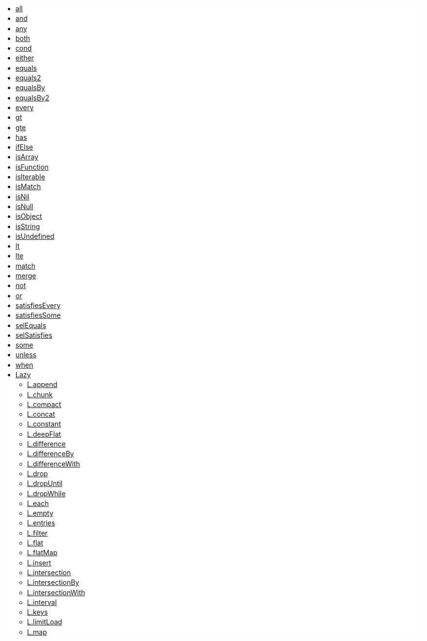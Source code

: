   - [all](#all)
  - [and](#and)
  - [any](#any)
  - [both](#both)
  - [cond](#cond)
  - [either](#either)
  - [equals](#equals)
  - [equals2](#equals2)
  - [equalsBy](#equalsby)
  - [equalsBy2](#equalsby2)
  - [every](#every)
  - [gt](#gt)
  - [gte](#gte)
  - [has](#has)
  - [ifElse](#ifelse)
  - [isArray](#isarray)
  - [isFunction](#isfunction)
  - [isIterable](#isiterable)
  - [isMatch](#ismatch)
  - [isNil](#isnil)
  - [isNull](#isnull)
  - [isObject](#isobject)
  - [isString](#isstring)
  - [isUndefined](#isundefined)
  - [lt](#lt)
  - [lte](#lte)
  - [match](#match)
  - [merge](#merge)
  - [not](#not)
  - [or](#or)
  - [satisfiesEvery](#satisfiesevery)
  - [satisfiesSome](#satisfiessome)
  - [selEquals](#selequals)
  - [selSatisfies](#selsatisfies)
  - [some](#some)
  - [unless](#unless)
  - [when](#when)
- [Lazy](#lazy)
  - [L.append](#Lappend)
  - [L.chunk](#Lchunk)
  - [L.compact](#Lcompact)
  - [L.concat](#Lconcat)
  - [L.constant](#Lconstant)
  - [L.deepFlat](#LdeepFlat)
  - [L.difference](#Ldifference)
  - [L.differenceBy](#LdifferenceBy)
  - [L.differenceWith](#LdifferenceWith)
  - [L.drop](#Ldrop)
  - [L.dropUntil](#LdropUntil)
  - [L.dropWhile](#LdropWhile)
  - [L.each](#Leach)
  - [L.empty](#Lempty)
  - [L.entries](#Lentries)
  - [L.filter](#Lfilter)
  - [L.flat](#Lflat)
  - [L.flatMap](#LflatMap)
  - [L.insert](#Linsert)
  - [L.intersection](#Lintersection)
  - [L.intersectionBy](#LintersectionBy)
  - [L.intersectionWith](#LintersectionWith)
  - [L.interval](#Linterval)
  - [L.keys](#Lkeys)
  - [L.limitLoad](#LlimitLoad)
  - [L.map](#Lmap)